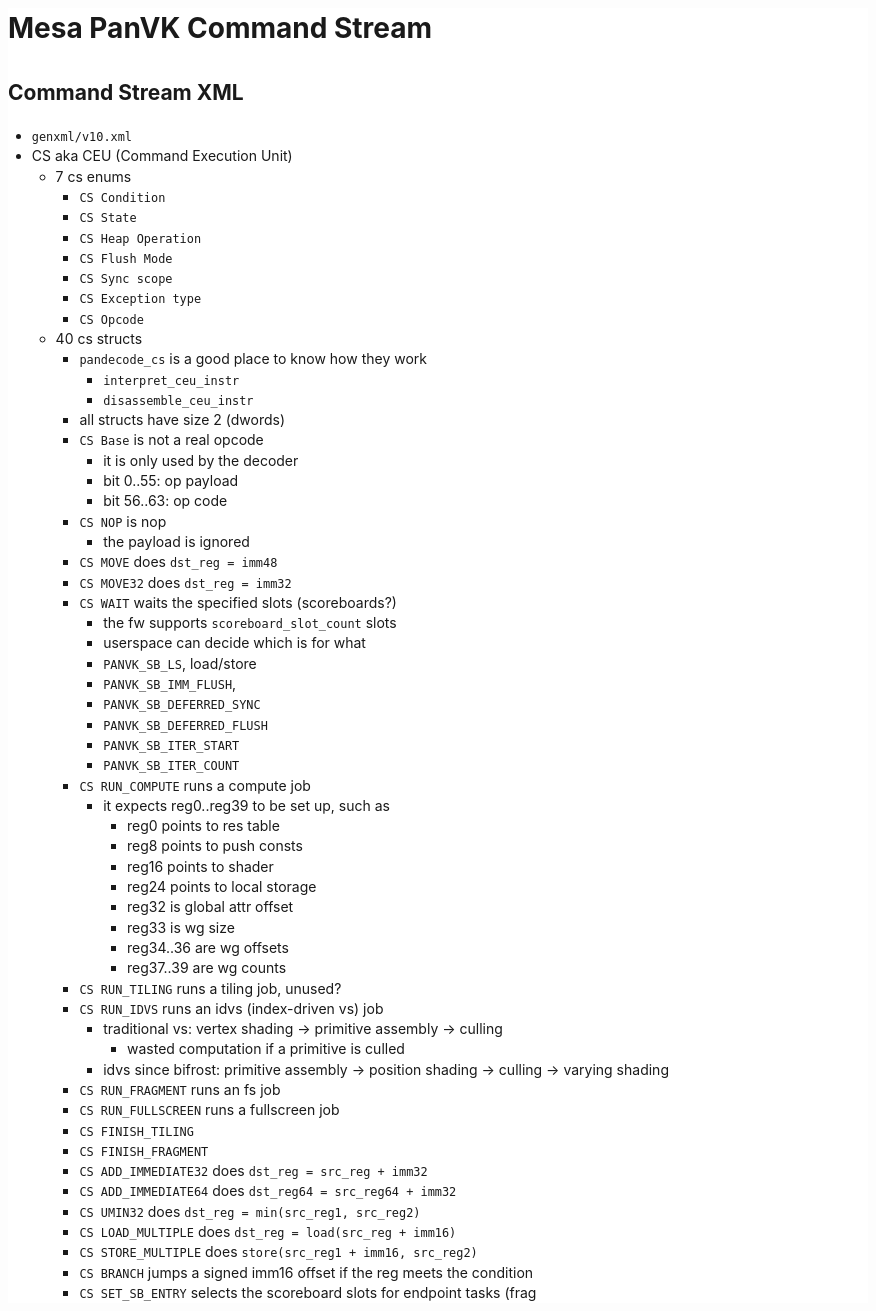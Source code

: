 Mesa PanVK Command Stream
=========================

## Command Stream XML

- `genxml/v10.xml`
- CS aka CEU (Command Execution Unit)
  - 7 cs enums
    - `CS Condition`
    - `CS State`
    - `CS Heap Operation`
    - `CS Flush Mode`
    - `CS Sync scope`
    - `CS Exception type`
    - `CS Opcode`
  - 40 cs structs
    - `pandecode_cs` is a good place to know how they work
      - `interpret_ceu_instr`
      - `disassemble_ceu_instr`
    - all structs have size 2 (dwords)
    - `CS Base` is not a real opcode
      - it is only used by the decoder
      - bit 0..55: op payload
      - bit 56..63: op code
    - `CS NOP` is nop
      - the payload is ignored
    - `CS MOVE` does `dst_reg = imm48`
    - `CS MOVE32` does `dst_reg = imm32`
    - `CS WAIT` waits the specified slots (scoreboards?)
      - the fw supports `scoreboard_slot_count` slots
      - userspace can decide which is for what
      - `PANVK_SB_LS`, load/store
      - `PANVK_SB_IMM_FLUSH`,
      - `PANVK_SB_DEFERRED_SYNC`
      - `PANVK_SB_DEFERRED_FLUSH`
      - `PANVK_SB_ITER_START`
      - `PANVK_SB_ITER_COUNT`
    - `CS RUN_COMPUTE` runs a compute job
      - it expects reg0..reg39 to be set up, such as
        - reg0 points to res table
        - reg8 points to push consts
        - reg16 points to shader
        - reg24 points to local storage
        - reg32 is global attr offset
        - reg33 is wg size
        - reg34..36 are wg offsets
        - reg37..39 are wg counts
    - `CS RUN_TILING` runs a tiling job, unused?
    - `CS RUN_IDVS` runs an idvs (index-driven vs) job
      - traditional vs: vertex shading -> primitive assembly -> culling
        - wasted computation if a primitive is culled
      - idvs since bifrost: primitive assembly -> position shading -> culling -> varying shading
    - `CS RUN_FRAGMENT` runs an fs job
    - `CS RUN_FULLSCREEN` runs a fullscreen job
    - `CS FINISH_TILING`
    - `CS FINISH_FRAGMENT`
    - `CS ADD_IMMEDIATE32` does `dst_reg = src_reg + imm32`
    - `CS ADD_IMMEDIATE64` does `dst_reg64 = src_reg64 + imm32`
    - `CS UMIN32` does `dst_reg = min(src_reg1, src_reg2)`
    - `CS LOAD_MULTIPLE` does `dst_reg = load(src_reg + imm16)`
    - `CS STORE_MULTIPLE` does `store(src_reg1 + imm16, src_reg2)`
    - `CS BRANCH` jumps a signed imm16 offset if the reg meets the condition
    - `CS SET_SB_ENTRY` selects the scoreboard slots for endpoint tasks (frag